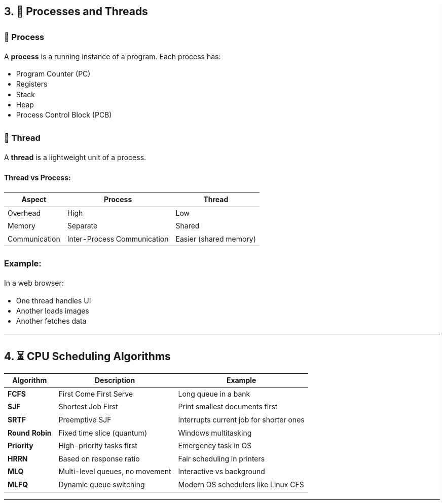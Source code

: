 
## 3. 🔁 Processes and Threads

### 🧠 Process

A **process** is a running instance of a program. Each process has:

* Program Counter (PC)
* Registers
* Stack
* Heap
* Process Control Block (PCB)

### 🧵 Thread

A **thread** is a lightweight unit of a process.

#### Thread vs Process:

| Aspect        | Process                     | Thread                 |
| ------------- | --------------------------- | ---------------------- |
| Overhead      | High                        | Low                    |
| Memory        | Separate                    | Shared                 |
| Communication | Inter-Process Communication | Easier (shared memory) |

### Example:

In a web browser:

* One thread handles UI
* Another loads images
* Another fetches data

---

## 4. ⏳ CPU Scheduling Algorithms

| Algorithm       | Description                     | Example                                 |
| --------------- | ------------------------------- | --------------------------------------- |
| **FCFS**        | First Come First Serve          | Long queue in a bank                    |
| **SJF**         | Shortest Job First              | Print smallest documents first          |
| **SRTF**        | Preemptive SJF                  | Interrupts current job for shorter ones |
| **Round Robin** | Fixed time slice (quantum)      | Windows multitasking                    |
| **Priority**    | High-priority tasks first       | Emergency task in OS                    |
| **HRRN**        | Based on response ratio         | Fair scheduling in printers             |
| **MLQ**         | Multi-level queues, no movement | Interactive vs background               |
| **MLFQ**        | Dynamic queue switching         | Modern OS schedulers like Linux CFS     |

---